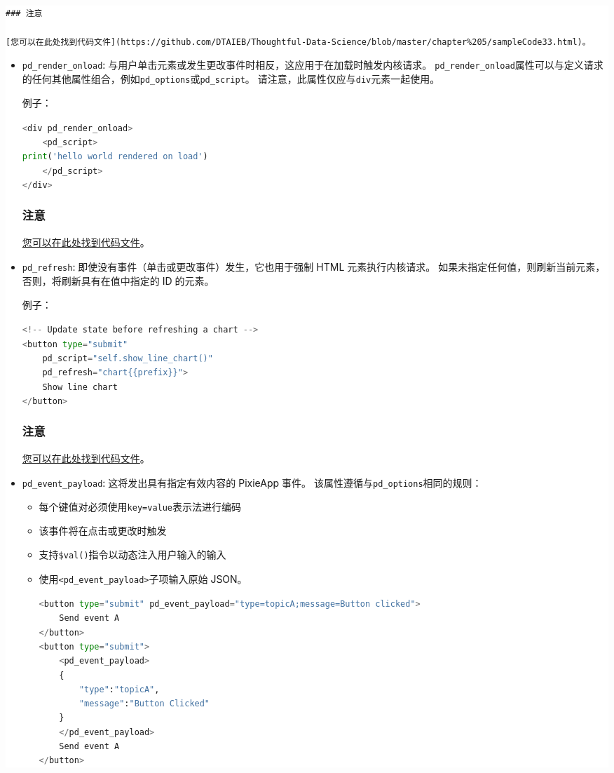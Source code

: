     ### 注意

    [您可以在此处找到代码文件](https://github.com/DTAIEB/Thoughtful-Data-Science/blob/master/chapter%205/sampleCode33.html)。

*   `pd_render_onload`: 与用户单击元素或发生更改事件时相反，这应用于在加载时触发内核请求。 `pd_render_onload`属性可以与定义请求的任何其他属性组合，例如`pd_options`或`pd_script`。 请注意，此属性仅应与`div`元素一起使用。

    例子：

    ```py
    <div pd_render_onload>
        <pd_script>
    print('hello world rendered on load')
        </pd_script>
    </div>
    ```

    ### 注意

    [您可以在此处找到代码文件](https://github.com/DTAIEB/Thoughtful-Data-Science/blob/master/chapter%205/sampleCode34.html)。

*   `pd_refresh`: 即使没有事件（单击或更改事件）发生，它也用于强制 HTML 元素执行内核请求。 如果未指定任何值，则刷新当前元素，否则，将刷新具有在值中指定的 ID 的元素。

    例子：

    ```py
    <!-- Update state before refreshing a chart -->
    <button type="submit"
        pd_script="self.show_line_chart()"
        pd_refresh="chart{{prefix}}">
        Show line chart
    </button>
    ```

    ### 注意

    [您可以在此处找到代码文件](https://github.com/DTAIEB/Thoughtful-Data-Science/blob/master/chapter%205/sampleCode35.html)。

*   `pd_event_payload`: 这将发出具有指定有效内容的 PixieApp 事件。 该属性遵循与`pd_options`相同的规则：

    *   每个键值对必须使用`key=value`表示法进行编码
    *   该事件将在点击或更改时触发
    *   支持`$val()`指令以动态注入用户输入的输入
    *   使用`<pd_event_payload>`子项输入原始 JSON。

        ```py
        <button type="submit" pd_event_payload="type=topicA;message=Button clicked">
            Send event A
        </button>
        <button type="submit">
            <pd_event_payload>
            {
                "type":"topicA",
                "message":"Button Clicked"
            }
            </pd_event_payload>
            Send event A
        </button>
        ```

